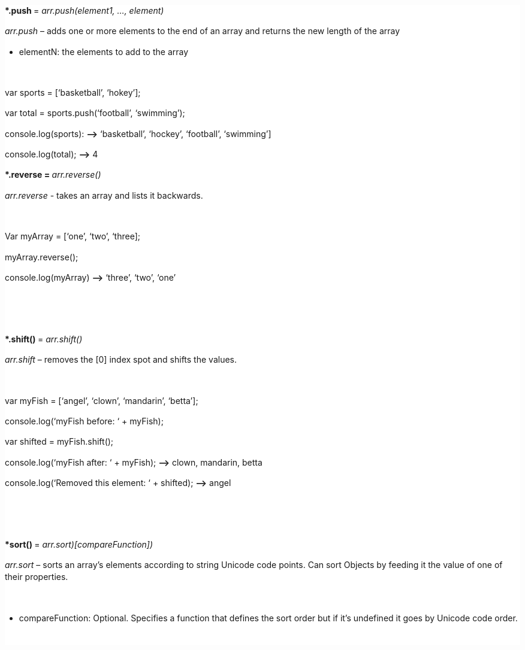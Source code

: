 <strong>*.push </strong>= <em>arr.push(element1, …, element)</em>

<em>arr.push</em> – adds one or more elements to the end of an array and returns the new length of the array

- elementN: the elements to add to the array

&nbsp;

var sports = [‘basketball’, ‘hokey’];

var total = sports.push(‘football’, ‘swimming’);

console.log(sports): <strong>--&gt;</strong> ‘basketball’, ‘hockey’, ‘football’, ‘swimming’]

console.log(total); <strong>--&gt;</strong> 4

<strong>*.reverse = </strong><em>arr.reverse()</em>

<em>arr.reverse</em> - takes an array and lists it backwards.

&nbsp;

Var myArray = [‘one’, ‘two’, ‘three];

myArray.reverse();

console.log(myArray) <strong>--&gt;</strong> ‘three’, ‘two’, ‘one’

&nbsp;

&nbsp;

<strong>*.shift() </strong>= <em>arr.shift()</em>

<em>arr.shift</em> – removes the [0] index spot and shifts the values.

&nbsp;

var myFish = [‘angel’, ‘clown’, ‘mandarin’, ‘betta’];

console.log(‘myFish before: ‘ + myFish);

var shifted = myFish.shift();

console.log(‘myFish after: ‘ + myFish); <strong>--&gt;</strong> clown, mandarin, betta

console.log(‘Removed this element: ‘ + shifted); <strong>--&gt;</strong> angel

&nbsp;

&nbsp;

<strong>*sort() </strong> = <em>arr.sort)[compareFunction])</em>

<em>arr.sort</em> – sorts an array’s elements according to string Unicode code points. Can sort Objects by feeding it the value of one of their properties.

&nbsp;

- compareFunction: Optional. Specifies a function that defines the sort order                                     but if it’s undefined it goes by Unicode code order.

&nbsp;
